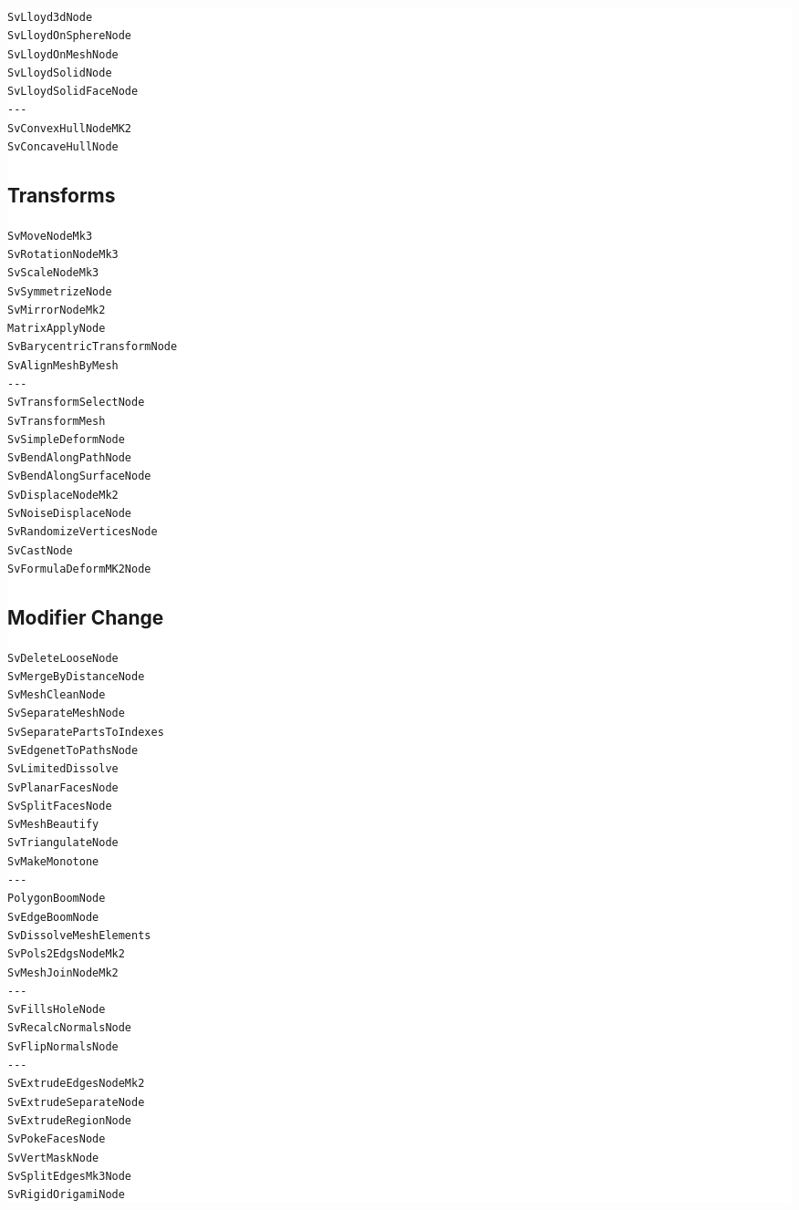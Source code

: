     SvLloyd3dNode
    SvLloydOnSphereNode
    SvLloydOnMeshNode
    SvLloydSolidNode
    SvLloydSolidFaceNode
    ---
    SvConvexHullNodeMK2
    SvConcaveHullNode

## Transforms
    SvMoveNodeMk3
    SvRotationNodeMk3
    SvScaleNodeMk3
    SvSymmetrizeNode
    SvMirrorNodeMk2
    MatrixApplyNode
    SvBarycentricTransformNode
    SvAlignMeshByMesh
    ---
    SvTransformSelectNode
    SvTransformMesh
    SvSimpleDeformNode
    SvBendAlongPathNode
    SvBendAlongSurfaceNode
    SvDisplaceNodeMk2
    SvNoiseDisplaceNode
    SvRandomizeVerticesNode
    SvCastNode
    SvFormulaDeformMK2Node

## Modifier Change
    SvDeleteLooseNode
    SvMergeByDistanceNode
    SvMeshCleanNode
    SvSeparateMeshNode
    SvSeparatePartsToIndexes
    SvEdgenetToPathsNode
    SvLimitedDissolve
    SvPlanarFacesNode
    SvSplitFacesNode
    SvMeshBeautify
    SvTriangulateNode
    SvMakeMonotone
    ---
    PolygonBoomNode
    SvEdgeBoomNode
    SvDissolveMeshElements
    SvPols2EdgsNodeMk2
    SvMeshJoinNodeMk2
    ---
    SvFillsHoleNode
    SvRecalcNormalsNode
    SvFlipNormalsNode
    ---
    SvExtrudeEdgesNodeMk2
    SvExtrudeSeparateNode
    SvExtrudeRegionNode
    SvPokeFacesNode
    SvVertMaskNode
    SvSplitEdgesMk3Node
    SvRigidOrigamiNode